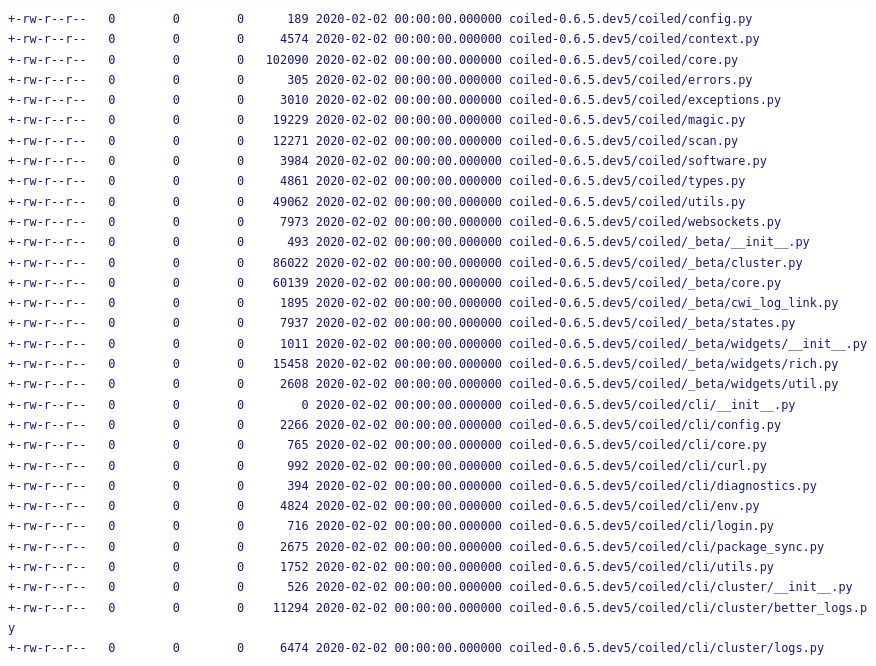 ```diff
+-rw-r--r--   0        0        0      189 2020-02-02 00:00:00.000000 coiled-0.6.5.dev5/coiled/config.py
+-rw-r--r--   0        0        0     4574 2020-02-02 00:00:00.000000 coiled-0.6.5.dev5/coiled/context.py
+-rw-r--r--   0        0        0   102090 2020-02-02 00:00:00.000000 coiled-0.6.5.dev5/coiled/core.py
+-rw-r--r--   0        0        0      305 2020-02-02 00:00:00.000000 coiled-0.6.5.dev5/coiled/errors.py
+-rw-r--r--   0        0        0     3010 2020-02-02 00:00:00.000000 coiled-0.6.5.dev5/coiled/exceptions.py
+-rw-r--r--   0        0        0    19229 2020-02-02 00:00:00.000000 coiled-0.6.5.dev5/coiled/magic.py
+-rw-r--r--   0        0        0    12271 2020-02-02 00:00:00.000000 coiled-0.6.5.dev5/coiled/scan.py
+-rw-r--r--   0        0        0     3984 2020-02-02 00:00:00.000000 coiled-0.6.5.dev5/coiled/software.py
+-rw-r--r--   0        0        0     4861 2020-02-02 00:00:00.000000 coiled-0.6.5.dev5/coiled/types.py
+-rw-r--r--   0        0        0    49062 2020-02-02 00:00:00.000000 coiled-0.6.5.dev5/coiled/utils.py
+-rw-r--r--   0        0        0     7973 2020-02-02 00:00:00.000000 coiled-0.6.5.dev5/coiled/websockets.py
+-rw-r--r--   0        0        0      493 2020-02-02 00:00:00.000000 coiled-0.6.5.dev5/coiled/_beta/__init__.py
+-rw-r--r--   0        0        0    86022 2020-02-02 00:00:00.000000 coiled-0.6.5.dev5/coiled/_beta/cluster.py
+-rw-r--r--   0        0        0    60139 2020-02-02 00:00:00.000000 coiled-0.6.5.dev5/coiled/_beta/core.py
+-rw-r--r--   0        0        0     1895 2020-02-02 00:00:00.000000 coiled-0.6.5.dev5/coiled/_beta/cwi_log_link.py
+-rw-r--r--   0        0        0     7937 2020-02-02 00:00:00.000000 coiled-0.6.5.dev5/coiled/_beta/states.py
+-rw-r--r--   0        0        0     1011 2020-02-02 00:00:00.000000 coiled-0.6.5.dev5/coiled/_beta/widgets/__init__.py
+-rw-r--r--   0        0        0    15458 2020-02-02 00:00:00.000000 coiled-0.6.5.dev5/coiled/_beta/widgets/rich.py
+-rw-r--r--   0        0        0     2608 2020-02-02 00:00:00.000000 coiled-0.6.5.dev5/coiled/_beta/widgets/util.py
+-rw-r--r--   0        0        0        0 2020-02-02 00:00:00.000000 coiled-0.6.5.dev5/coiled/cli/__init__.py
+-rw-r--r--   0        0        0     2266 2020-02-02 00:00:00.000000 coiled-0.6.5.dev5/coiled/cli/config.py
+-rw-r--r--   0        0        0      765 2020-02-02 00:00:00.000000 coiled-0.6.5.dev5/coiled/cli/core.py
+-rw-r--r--   0        0        0      992 2020-02-02 00:00:00.000000 coiled-0.6.5.dev5/coiled/cli/curl.py
+-rw-r--r--   0        0        0      394 2020-02-02 00:00:00.000000 coiled-0.6.5.dev5/coiled/cli/diagnostics.py
+-rw-r--r--   0        0        0     4824 2020-02-02 00:00:00.000000 coiled-0.6.5.dev5/coiled/cli/env.py
+-rw-r--r--   0        0        0      716 2020-02-02 00:00:00.000000 coiled-0.6.5.dev5/coiled/cli/login.py
+-rw-r--r--   0        0        0     2675 2020-02-02 00:00:00.000000 coiled-0.6.5.dev5/coiled/cli/package_sync.py
+-rw-r--r--   0        0        0     1752 2020-02-02 00:00:00.000000 coiled-0.6.5.dev5/coiled/cli/utils.py
+-rw-r--r--   0        0        0      526 2020-02-02 00:00:00.000000 coiled-0.6.5.dev5/coiled/cli/cluster/__init__.py
+-rw-r--r--   0        0        0    11294 2020-02-02 00:00:00.000000 coiled-0.6.5.dev5/coiled/cli/cluster/better_logs.py
+-rw-r--r--   0        0        0     6474 2020-02-02 00:00:00.000000 coiled-0.6.5.dev5/coiled/cli/cluster/logs.py
```